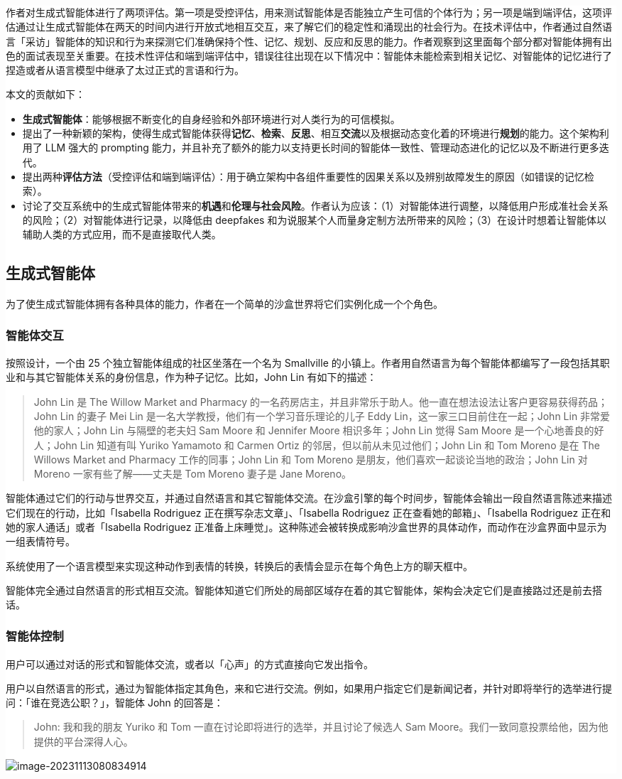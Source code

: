 作者对生成式智能体进行了两项评估。第一项是受控评估，用来测试智能体是否能独立产生可信的个体行为；另一项是端到端评估，这项评估通过让生成式智能体在两天的时间内进行开放式地相互交互，来了解它们的稳定性和涌现出的社会行为。在技术评估中，作者通过自然语言「采访」智能体的知识和行为来探测它们准确保持个性、记忆、规划、反应和反思的能力。作者观察到这里面每个部分都对智能体拥有出色的面试表现至关重要。在技术性评估和端到端评估中，错误往往出现在以下情况中：智能体未能检索到相关记忆、对智能体的记忆进行了捏造或者从语言模型中继承了太过正式的言语和行为。

本文的贡献如下：

-   **生成式智能体**：能够根据不断变化的自身经验和外部环境进行对人类行为的可信模拟。
-   提出了一种新颖的架构，使得生成式智能体获得**记忆**、**检索**、**反思**、相互**交流**以及根据动态变化着的环境进行**规划**的能力。这个架构利用了 LLM 强大的 prompting 能力，并且补充了额外的能力以支持更长时间的智能体一致性、管理动态进化的记忆以及不断进行更多迭代。
-   提出两种**评估方法**（受控评估和端到端评估）：用于确立架构中各组件重要性的因果关系以及辨别故障发生的原因（如错误的记忆检索）。
-   讨论了交互系统中的生成式智能体带来的**机遇**和**伦理与社会风险**。作者认为应该：（1）对智能体进行调整，以降低用户形成准社会关系的风险；（2）对智能体进行记录，以降低由 deepfakes 和为说服某个人而量身定制方法所带来的风险；（3）在设计时想着让智能体以辅助人类的方式应用，而不是直接取代人类。





## 生成式智能体

为了使生成式智能体拥有各种具体的能力，作者在一个简单的沙盒世界将它们实例化成一个个角色。



### 智能体交互

按照设计，一个由 25 个独立智能体组成的社区坐落在一个名为 Smallville 的小镇上。作者用自然语言为每个智能体都编写了一段包括其职业和与其它智能体关系的身份信息，作为种子记忆。比如，John Lin 有如下的描述：

>   John Lin 是 The Willow Market and Pharmacy 的一名药房店主，并且非常乐于助人。他一直在想法设法让客户更容易获得药品；John Lin 的妻子 Mei Lin 是一名大学教授，他们有一个学习音乐理论的儿子 Eddy Lin，这一家三口目前住在一起；John Lin 非常爱他的家人；John Lin 与隔壁的老夫妇 Sam Moore 和 Jennifer Moore 相识多年；John Lin 觉得 Sam Moore 是一个心地善良的好人；John Lin 知道有叫 Yuriko Yamamoto 和 Carmen Ortiz 的邻居，但以前从未见过他们；John Lin 和 Tom Moreno 是在 The Willows Market and Pharmacy 工作的同事；John Lin 和 Tom Moreno 是朋友，他们喜欢一起谈论当地的政治；John Lin 对 Moreno 一家有些了解——丈夫是 Tom Moreno 妻子是 Jane Moreno。





智能体通过它们的行动与世界交互，并通过自然语言和其它智能体交流。在沙盒引擎的每个时间步，智能体会输出一段自然语言陈述来描述它们现在的行动，比如「Isabella Rodriguez 正在撰写杂志文章」、「Isabella Rodriguez 正在查看她的邮箱」、「Isabella Rodriguez 正在和她的家人通话」或者「Isabella Rodriguez 正准备上床睡觉」。这种陈述会被转换成影响沙盒世界的具体动作，而动作在沙盒界面中显示为一组表情符号。

系统使用了一个语言模型来实现这种动作到表情的转换，转换后的表情会显示在每个角色上方的聊天框中。



智能体完全通过自然语言的形式相互交流。智能体知道它们所处的局部区域存在着的其它智能体，架构会决定它们是直接路过还是前去搭话。



### 智能体控制

用户可以通过对话的形式和智能体交流，或者以「心声」的方式直接向它发出指令。

用户以自然语言的形式，通过为智能体指定其角色，来和它进行交流。例如，如果用户指定它们是新闻记者，并针对即将举行的选举进行提问：「谁在竞选公职？」，智能体 John 的回答是：

>   John: 我和我的朋友 Yuriko 和 Tom 一直在讨论即将进行的选举，并且讨论了候选人 Sam Moore。我们一致同意投票给他，因为他提供的平台深得人心。





![image-20231113080834914](https://raw.githubusercontent.com/gqjia/PictureBed/main/img/202311231124791.png)
